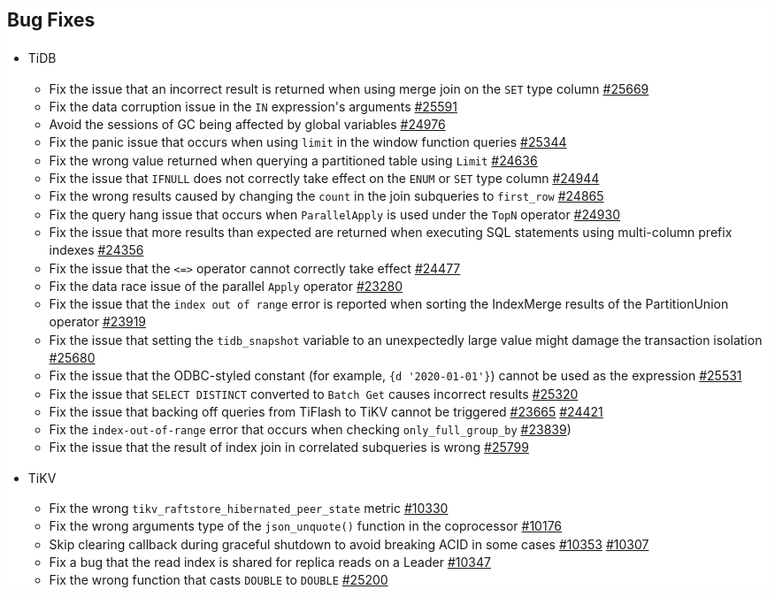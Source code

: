 ## Bug Fixes

+ TiDB

    - Fix the issue that an incorrect result is returned when using merge join on the `SET` type column [#25669](https://github.com/pingcap/tidb/issues/25669)
    - Fix the data corruption issue in the `IN` expression's arguments [#25591](https://github.com/pingcap/tidb/issues/25591)
    - Avoid the sessions of GC being affected by global variables [#24976](https://github.com/pingcap/tidb/issues/24976)
    - Fix the panic issue that occurs when using `limit` in the window function queries [#25344](https://github.com/pingcap/tidb/issues/25344)
    - Fix the wrong value returned when querying a partitioned table using `Limit` [#24636](https://github.com/pingcap/tidb/issues/24636)
    - Fix the issue that `IFNULL` does not correctly take effect on the `ENUM` or `SET` type column [#24944](https://github.com/pingcap/tidb/issues/24944)
    - Fix the wrong results caused by changing the `count` in the join subqueries to `first_row` [#24865](https://github.com/pingcap/tidb/issues/24865)
    - Fix the query hang issue that occurs when `ParallelApply` is used under the `TopN` operator [#24930](https://github.com/pingcap/tidb/issues/24930)
    - Fix the issue that more results than expected are returned when executing SQL statements using multi-column prefix indexes [#24356](https://github.com/pingcap/tidb/issues/24356)
    - Fix the issue that the `<=>` operator cannot correctly take effect [#24477](https://github.com/pingcap/tidb/issues/24477)
    - Fix the data race issue of the parallel `Apply` operator [#23280](https://github.com/pingcap/tidb/issues/23280)
    - Fix the issue that the `index out of range` error is reported when sorting the IndexMerge results of the PartitionUnion operator [#23919](https://github.com/pingcap/tidb/issues/23919)
    - Fix the issue that setting the `tidb_snapshot` variable to an unexpectedly large value might damage the transaction isolation [#25680](https://github.com/pingcap/tidb/issues/25680)
    - Fix the issue that the ODBC-styled constant (for example, `{d '2020-01-01'}`) cannot be used as the expression [#25531](https://github.com/pingcap/tidb/issues/25531)
    - Fix the issue that `SELECT DISTINCT` converted to `Batch Get` causes incorrect results [#25320](https://github.com/pingcap/tidb/issues/25320)
    - Fix the issue that backing off queries from TiFlash to TiKV cannot be triggered [#23665](https://github.com/pingcap/tidb/issues/23665) [#24421](https://github.com/pingcap/tidb/issues/24421)
    - Fix the `index-out-of-range` error that occurs when checking `only_full_group_by` [#23839](https://github.com/pingcap/tidb/issues/23839))
    - Fix the issue that the result of index join in correlated subqueries is wrong [#25799](https://github.com/pingcap/tidb/issues/25799)

+ TiKV

    - Fix the wrong `tikv_raftstore_hibernated_peer_state` metric [#10330](https://github.com/tikv/tikv/issues/10330)
    - Fix the wrong arguments type of the `json_unquote()` function in the coprocessor [#10176](https://github.com/tikv/tikv/issues/10176)
    - Skip clearing callback during graceful shutdown to avoid breaking ACID in some cases [#10353](https://github.com/tikv/tikv/issues/10353) [#10307](https://github.com/tikv/tikv/issues/10307)
    - Fix a bug that the read index is shared for replica reads on a Leader [#10347](https://github.com/tikv/tikv/issues/10347)
    - Fix the wrong function that casts `DOUBLE` to `DOUBLE` [#25200](https://github.com/pingcap/tidb/issues/25200)
